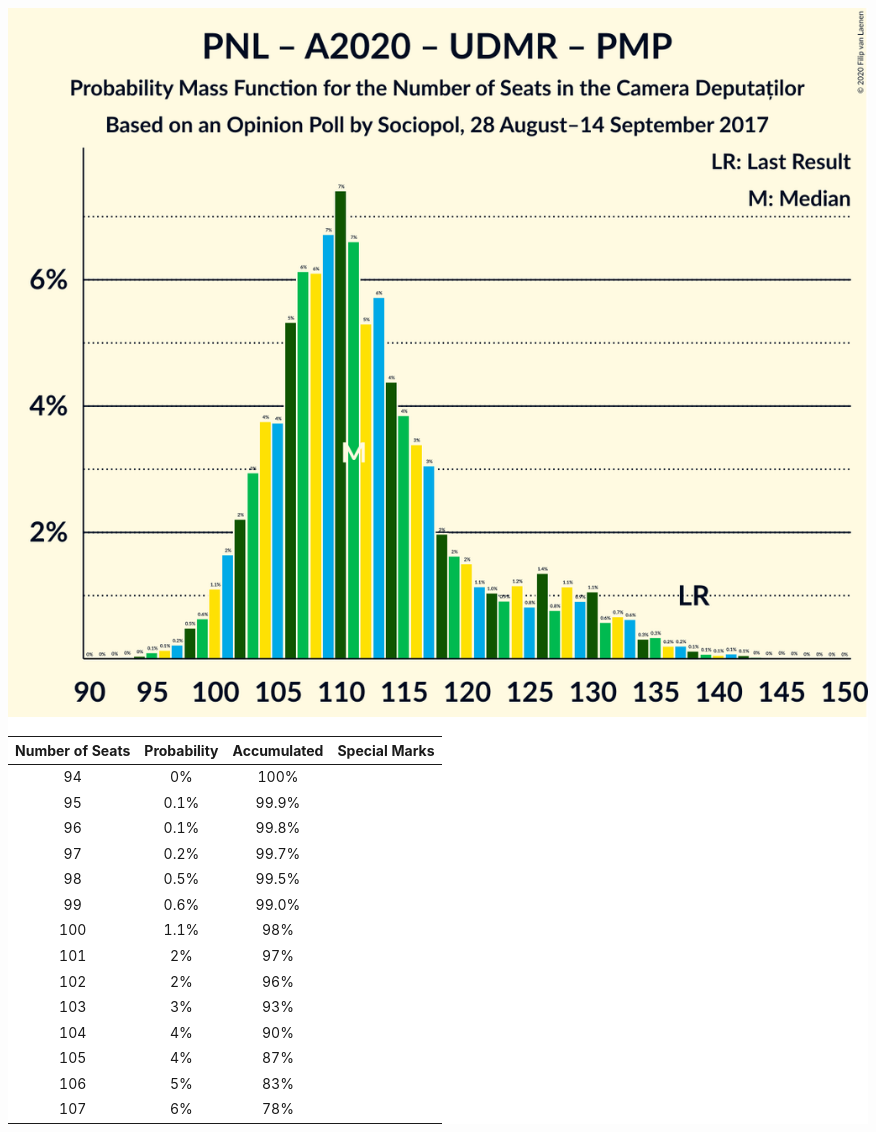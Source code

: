 ![Graph with seats probability mass function not yet produced](2017-09-14-Sociopol-coalitions-seats-pmf-pnl–a2020–udmr–pmp.png "Seats Probability Mass Function")

| Number of Seats | Probability | Accumulated | Special Marks |
|:---------------:|:-----------:|:-----------:|:-------------:|
| 94 | 0% | 100% |  |
| 95 | 0.1% | 99.9% |  |
| 96 | 0.1% | 99.8% |  |
| 97 | 0.2% | 99.7% |  |
| 98 | 0.5% | 99.5% |  |
| 99 | 0.6% | 99.0% |  |
| 100 | 1.1% | 98% |  |
| 101 | 2% | 97% |  |
| 102 | 2% | 96% |  |
| 103 | 3% | 93% |  |
| 104 | 4% | 90% |  |
| 105 | 4% | 87% |  |
| 106 | 5% | 83% |  |
| 107 | 6% | 78% |  |
